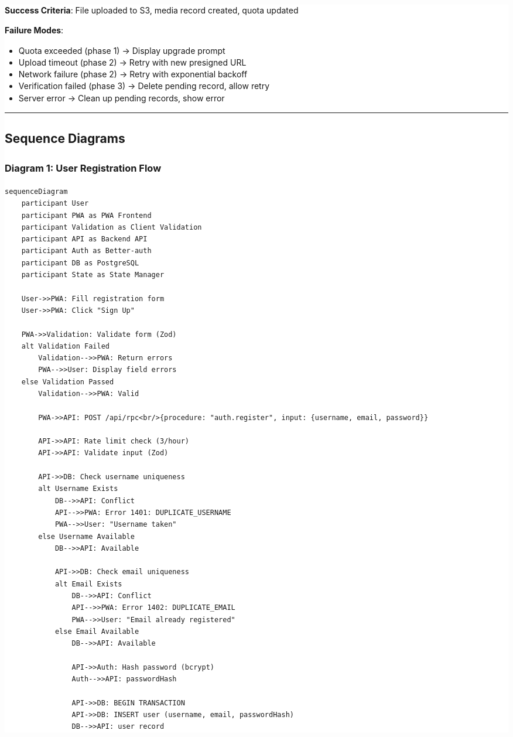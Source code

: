 **Success Criteria**: File uploaded to S3, media record created, quota updated

**Failure Modes**:
- Quota exceeded (phase 1) → Display upgrade prompt
- Upload timeout (phase 2) → Retry with new presigned URL
- Network failure (phase 2) → Retry with exponential backoff
- Verification failed (phase 3) → Delete pending record, allow retry
- Server error → Clean up pending records, show error

---

## Sequence Diagrams

### Diagram 1: User Registration Flow

```mermaid
sequenceDiagram
    participant User
    participant PWA as PWA Frontend
    participant Validation as Client Validation
    participant API as Backend API
    participant Auth as Better-auth
    participant DB as PostgreSQL
    participant State as State Manager

    User->>PWA: Fill registration form
    User->>PWA: Click "Sign Up"

    PWA->>Validation: Validate form (Zod)
    alt Validation Failed
        Validation-->>PWA: Return errors
        PWA-->>User: Display field errors
    else Validation Passed
        Validation-->>PWA: Valid

        PWA->>API: POST /api/rpc<br/>{procedure: "auth.register", input: {username, email, password}}

        API->>API: Rate limit check (3/hour)
        API->>API: Validate input (Zod)

        API->>DB: Check username uniqueness
        alt Username Exists
            DB-->>API: Conflict
            API-->>PWA: Error 1401: DUPLICATE_USERNAME
            PWA-->>User: "Username taken"
        else Username Available
            DB-->>API: Available

            API->>DB: Check email uniqueness
            alt Email Exists
                DB-->>API: Conflict
                API-->>PWA: Error 1402: DUPLICATE_EMAIL
                PWA-->>User: "Email already registered"
            else Email Available
                DB-->>API: Available

                API->>Auth: Hash password (bcrypt)
                Auth-->>API: passwordHash

                API->>DB: BEGIN TRANSACTION
                API->>DB: INSERT user (username, email, passwordHash)
                DB-->>API: user record

```